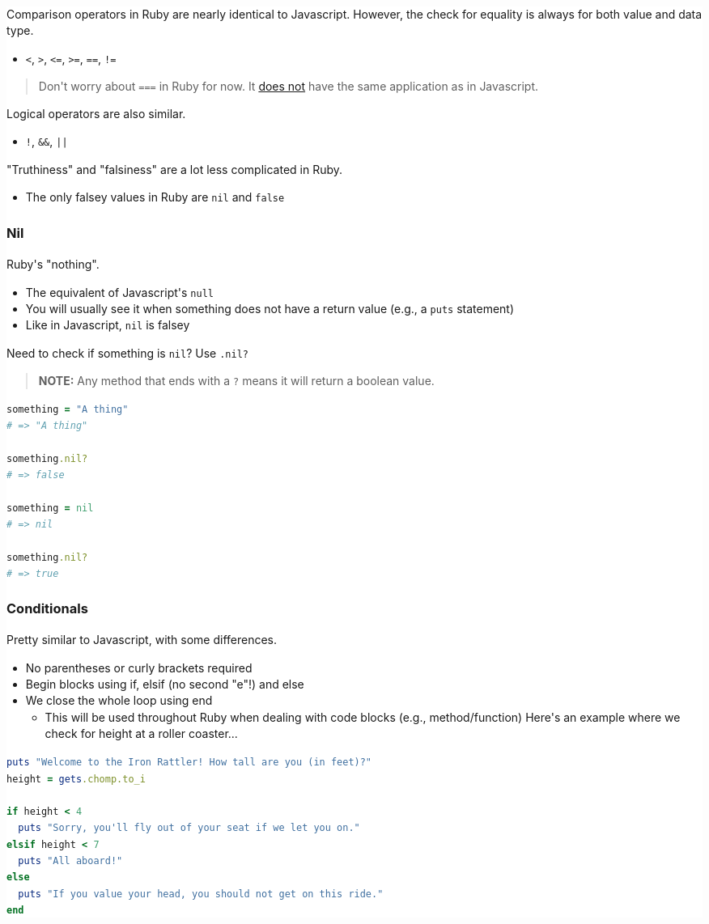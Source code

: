Comparison operators in Ruby are nearly identical to Javascript. However, the check for equality is always for both value and data type.
* `<`, `>`, `<=`, `>=`, `==`, `!=`

> Don't worry about `===` in Ruby for now. It [does not](http://mauricio.github.io/2011/05/30/ruby-basics-equality-operators-ruby.html) have the same application as in Javascript.  

Logical operators are also similar.
* `!`, `&&`, `||`

"Truthiness" and "falsiness" are a lot less complicated in Ruby.
* The only falsey values in Ruby are `nil` and `false`

### Nil

Ruby's "nothing".
* The equivalent of Javascript's `null`
* You will usually see it when something does not have a return value (e.g., a `puts` statement)
* Like in Javascript, `nil` is falsey

Need to check if something is `nil`? Use `.nil?`  

> **NOTE:** Any method that ends with a `?` means it will return a boolean value.  

```rb
something = "A thing"
# => "A thing"

something.nil?
# => false

something = nil
# => nil

something.nil?
# => true
```

### Conditionals

Pretty similar to Javascript, with some differences.

- No parentheses or curly brackets required
- Begin blocks using if, elsif (no second "e"!) and else
- We close the whole loop using end
    - This will be used throughout Ruby when dealing with code blocks (e.g., method/function)
Here's an example where we check for height at a roller coaster...

```ruby
puts "Welcome to the Iron Rattler! How tall are you (in feet)?"
height = gets.chomp.to_i

if height < 4
  puts "Sorry, you'll fly out of your seat if we let you on."
elsif height < 7
  puts "All aboard!"
else
  puts "If you value your head, you should not get on this ride."
end
```
